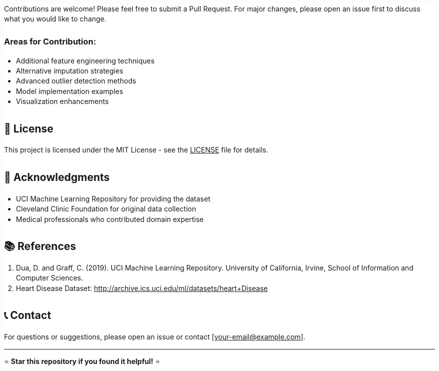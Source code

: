 Contributions are welcome! Please feel free to submit a Pull Request. For major changes, please open an issue first to discuss what you would like to change.

### Areas for Contribution:
- Additional feature engineering techniques
- Alternative imputation strategies
- Advanced outlier detection methods
- Model implementation examples
- Visualization enhancements

## 📄 License

This project is licensed under the MIT License - see the [LICENSE](LICENSE) file for details.

## 🙏 Acknowledgments

- UCI Machine Learning Repository for providing the dataset
- Cleveland Clinic Foundation for original data collection
- Medical professionals who contributed domain expertise

## 📚 References

1. Dua, D. and Graff, C. (2019). UCI Machine Learning Repository. University of California, Irvine, School of Information and Computer Sciences.
2. Heart Disease Dataset: http://archive.ics.uci.edu/ml/datasets/heart+Disease

## 📞 Contact

For questions or suggestions, please open an issue or contact [your-email@example.com].

---

⭐ **Star this repository if you found it helpful!** ⭐
